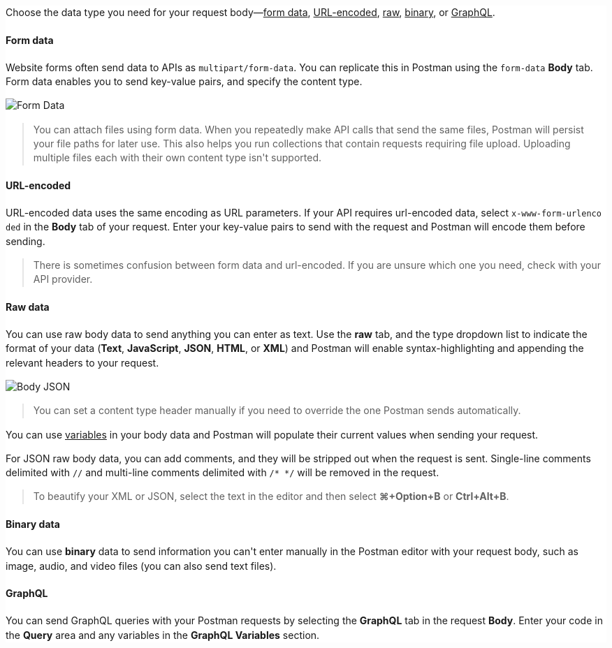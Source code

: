 Choose the data type you need for your request body—[form data](#form-data), [URL-encoded](#url-encoded), [raw](#raw-data), [binary](#binary-data), or [GraphQL](#graphql).

#### Form data

Website forms often send data to APIs as `multipart/form-data`. You can replicate this in Postman using the `form-data` __Body__ tab. Form data enables you to send key-value pairs, and specify the content type.

![Form Data](https://assets.postman.com/postman-docs/v10/form-data-v10.jpg)

> You can attach files using form data. When you repeatedly make API calls that send the same files, Postman will persist your file paths for later use. This also helps you run collections that contain requests requiring file upload. Uploading multiple files each with their own content type isn't supported.

#### URL-encoded

URL-encoded data uses the same encoding as URL parameters. If your API requires url-encoded data, select `x-www-form-urlencoded` in the __Body__ tab of your request. Enter your key-value pairs to send with the request and Postman will encode them before sending.

> There is sometimes confusion between form data and url-encoded. If you are unsure which one you need, check with your API provider.

#### Raw data

You can use raw body data to send anything you can enter as text. Use the __raw__ tab, and the type dropdown list to indicate the format of your data (__Text__, __JavaScript__, __JSON__, __HTML__, or __XML__) and Postman will enable syntax-highlighting and appending the relevant headers to your request.

<img alt="Body JSON" src="https://assets.postman.com/postman-docs/v10/body-raw-data-v10.jpg" width="500px"/>

> You can set a content type header manually if you need to override the one Postman sends automatically.

You can use [variables](/docs/sending-requests/variables/) in your body data and Postman will populate their current values when sending your request.

For JSON raw body data, you can add comments, and they will be stripped out when the request is sent. Single-line comments delimited with `//` and multi-line comments delimited with `/* */` will be removed in the request.

> To beautify your XML or JSON, select the text in the editor and then select **⌘+Option+B** or **Ctrl+Alt+B**.

#### Binary data

You can use __binary__ data to send information you can't enter manually in the Postman editor with your request body, such as image, audio, and video files (you can also send text files).

#### GraphQL

You can send GraphQL queries with your Postman requests by selecting the __GraphQL__ tab in the request __Body__. Enter your code in the __Query__ area and any variables in the __GraphQL Variables__ section.
